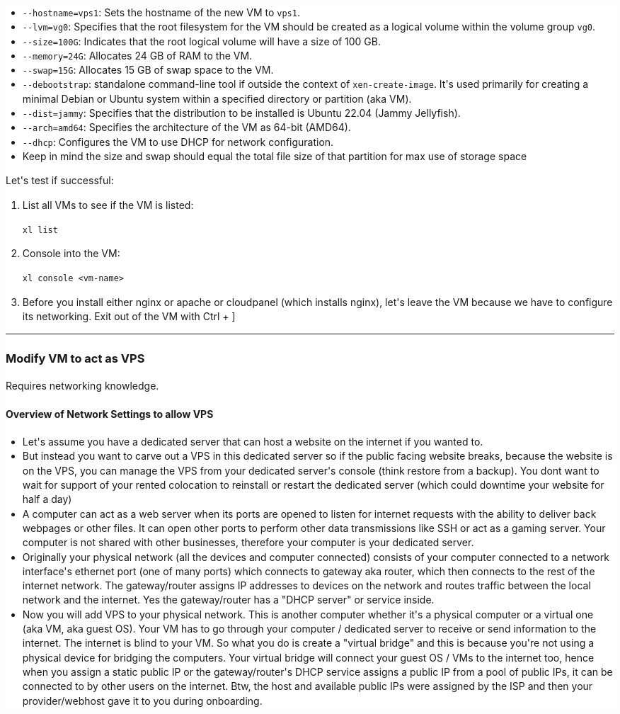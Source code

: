 - `--hostname=vps1`: Sets the hostname of the new VM to `vps1`.
- `--lvm=vg0`: Specifies that the root filesystem for the VM should be created as a logical volume within the volume group `vg0`.
- `--size=100G`: Indicates that the root logical volume will have a size of 100 GB.
- `--memory=24G`: Allocates 24 GB of RAM to the VM.
- `--swap=15G`: Allocates 15 GB of swap space to the VM.
- `--debootstrap`: standalone command-line tool if outside the context of `xen-create-image`. It's used primarily for creating a minimal Debian or Ubuntu system within a specified directory or partition (aka VM).
- `--dist=jammy`: Specifies that the distribution to be installed is Ubuntu 22.04 (Jammy Jellyfish).
- `--arch=amd64`: Specifies the architecture of the VM as 64-bit (AMD64).
- `--dhcp`: Configures the VM to use DHCP for network configuration.
- Keep in mind the size and swap should equal the total file size of that partition for max use of storage space

Let's test if successful:
1. List all VMs to see if the VM is listed:
	```
	xl list
	```
2. Console into the VM:
	```
	xl console <vm-name>
	```
3. Before you install either nginx or apache or cloudpanel (which installs nginx), let's leave the VM because we have to configure its networking. Exit out of the VM with Ctrl + ]


----

### Modify VM to act as VPS

Requires networking knowledge.

#### Overview of Network Settings to allow VPS
- Let's assume you have a dedicated server that can host a website on the internet if you wanted to.
- But instead you want to carve out a VPS in this dedicated server so if the public facing website breaks, because the website is on the VPS, you can manage the VPS from your dedicated server's console (think restore from a backup). You dont want to wait for support of your rented colocation to reinstall or restart the dedicated server (which could downtime your website for half a day)
- A computer can act as a web server when its ports are opened to listen for internet requests with the ability to deliver back webpages or other files. It can open other ports to perform other data transmissions like SSH or act as a gaming server. Your computer is not shared with other businesses, therefore your computer is your dedicated server.
- Originally your physical network (all the devices and computer connected) consists of your computer connected to a network interface's ethernet port (one of many ports) which connects to gateway aka router, which then connects to the rest of the internet network. The gateway/router assigns IP addresses to devices on the network and routes traffic between the local network and the internet. Yes the gateway/router has a "DHCP server" or service inside.
- Now you will add VPS to your physical network. This is another computer whether it's a physical computer or a virtual one (aka VM, aka guest OS). Your VM has to go through your computer / dedicated server to receive or send information to the internet. The internet is blind to your VM. So what you do is create a "virtual bridge" and this is because you're not using a physical device for bridging the computers. Your virtual bridge will connect your guest OS / VMs to the internet too, hence when you assign a static public IP or the gateway/router's DHCP service assigns a public IP from a pool of public IPs, it can be connected to by other users on the internet. Btw, the host and available public IPs were assigned by the ISP and then your provider/webhost gave it to you during onboarding.
